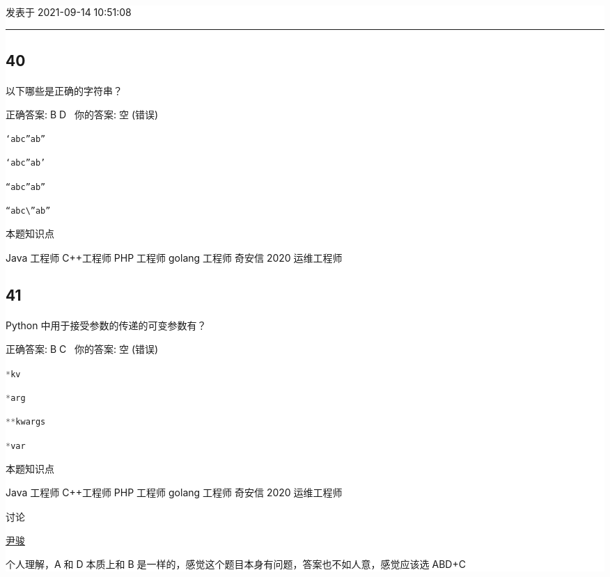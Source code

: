 发表于 2021-09-14 10:51:08

* * *

## 40

以下哪些是正确的字符串？

正确答案: B D   你的答案: 空 (错误)

```cpp
‘abc”ab”
```

```cpp
‘abc”ab’
```

```cpp
“abc”ab”
```

```cpp
“abc\”ab”
```

本题知识点

Java 工程师 C++工程师 PHP 工程师 golang 工程师 奇安信 2020 运维工程师

## 41

Python 中用于接受参数的传递的可变参数有？

正确答案: B C   你的答案: 空 (错误)

```cpp
*kv
```

```cpp
*arg
```

```cpp
**kwargs
```

```cpp
*var
```

本题知识点

Java 工程师 C++工程师 PHP 工程师 golang 工程师 奇安信 2020 运维工程师

讨论

[尹骏](https://www.nowcoder.com/profile/755174108)

个人理解，A 和 D 本质上和 B 是一样的，感觉这个题目本身有问题，答案也不如人意，感觉应该选 ABD+C
